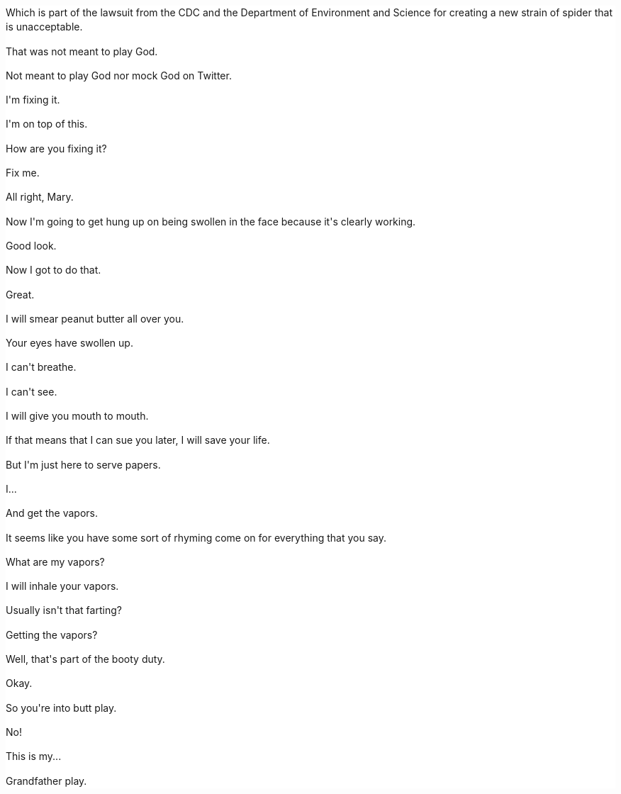 Which is part of the lawsuit from the CDC and the Department of Environment and Science for creating a new strain of spider that is unacceptable.

That was not meant to play God.

Not meant to play God nor mock God on Twitter.

I'm fixing it.

I'm on top of this.

How are you fixing it?

Fix me.

All right, Mary.

Now I'm going to get hung up on being swollen in the face because it's clearly working.

Good look.

Now I got to do that.

Great.

I will smear peanut butter all over you.

Your eyes have swollen up.

I can't breathe.

I can't see.

I will give you mouth to mouth.

If that means that I can sue you later, I will save your life.

But I'm just here to serve papers.

I...

And get the vapors.

It seems like you have some sort of rhyming come on for everything that you say.

What are my vapors?

I will inhale your vapors.

Usually isn't that farting?

Getting the vapors?

Well, that's part of the booty duty.

Okay.

So you're into butt play.

No!

This is my...

Grandfather play.
